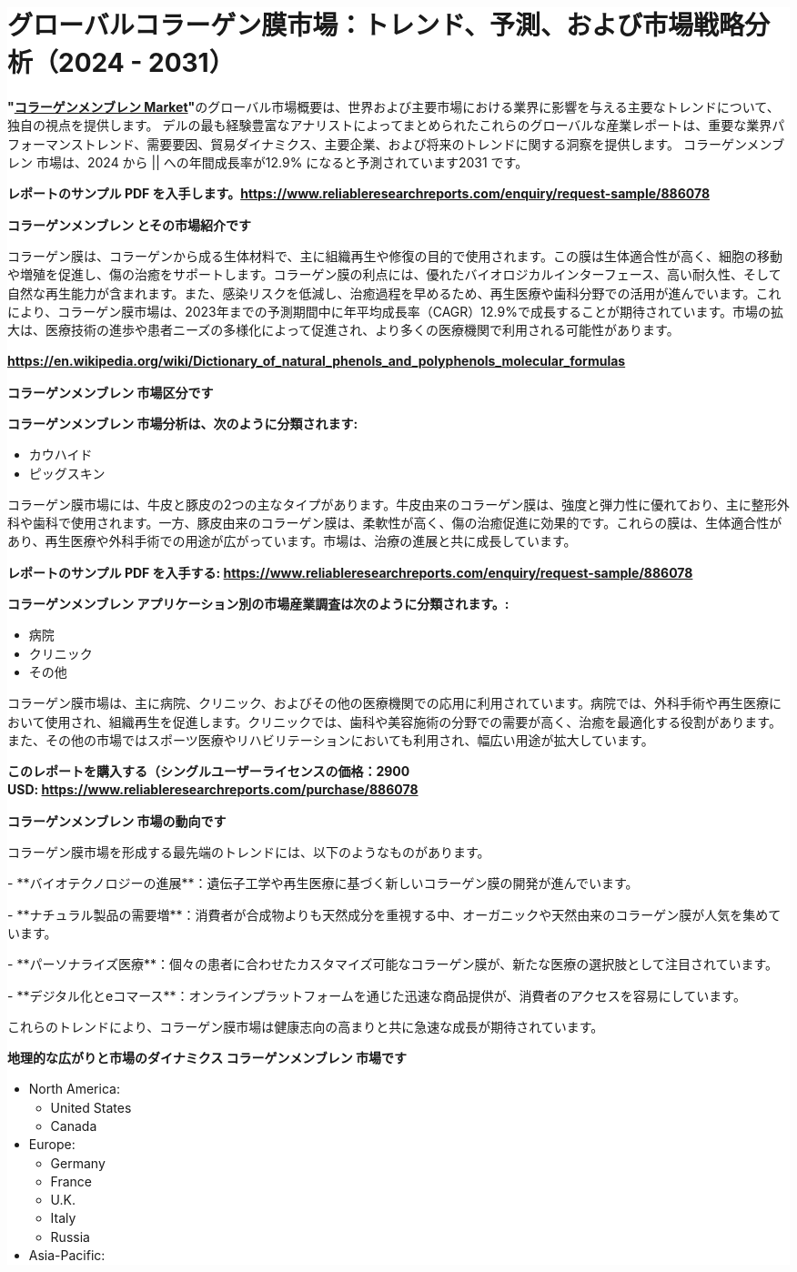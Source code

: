 <p><h1>グローバルコラーゲン膜市場：トレンド、予測、および市場戦略分析（2024 - 2031）</h1></p><p><strong>"<a href="https://www.reliableresearchreports.com/collagen-membrane-r886078?utm_campaign=107&utm_medium=6&utm_source=Github&utm_content=ia&utm_term=27092024&utm_id=collagen-membrane">コラーゲンメンブレン Market</a>"</strong>のグローバル市場概要は、世界および主要市場における業界に影響を与える主要なトレンドについて、独自の視点を提供します。 デルの最も経験豊富なアナリストによってまとめられたこれらのグローバルな産業レポートは、重要な業界パフォーマンストレンド、需要要因、貿易ダイナミクス、主要企業、および将来のトレンドに関する洞察を提供します。 コラーゲンメンブレン 市場は、2024 から || への年間成長率が12.9% になると予測されています2031 です。</p>
<p><strong>レポートのサンプル PDF を入手します。</strong><strong><a href="https://www.reliableresearchreports.com/enquiry/request-sample/886078?utm_campaign=107&utm_medium=6&utm_source=Github&utm_content=ia&utm_term=27092024&utm_id=collagen-membrane">https://www.reliableresearchreports.com/enquiry/request-sample/886078</a></strong></p>
<p><strong>コラーゲンメンブレン とその市場紹介です</strong></p>
<p><p>コラーゲン膜は、コラーゲンから成る生体材料で、主に組織再生や修復の目的で使用されます。この膜は生体適合性が高く、細胞の移動や増殖を促進し、傷の治癒をサポートします。コラーゲン膜の利点には、優れたバイオロジカルインターフェース、高い耐久性、そして自然な再生能力が含まれます。また、感染リスクを低減し、治癒過程を早めるため、再生医療や歯科分野での活用が進んでいます。これにより、コラーゲン膜市場は、2023年までの予測期間中に年平均成長率（CAGR）12.9%で成長することが期待されています。市場の拡大は、医療技術の進歩や患者ニーズの多様化によって促進され、より多くの医療機関で利用される可能性があります。</p><a href="https://en.wikipedia.org/wiki/Dictionary_of_natural_phenols_and_polyphenols_molecular_formulas?utm_campaign=107&utm_medium=6&utm_source=Github&utm_content=ia&utm_term=27092024&utm_id=collagen-membrane"></a></p>
<p><strong><a href="https://en.wikipedia.org/wiki/Dictionary_of_natural_phenols_and_polyphenols_molecular_formulas?utm_campaign=107&utm_medium=6&utm_source=Github&utm_content=ia&utm_term=27092024&utm_id=collagen-membrane">https://en.wikipedia.org/wiki/Dictionary_of_natural_phenols_and_polyphenols_molecular_formulas</a></strong></p>
<p><strong>コラーゲンメンブレン&nbsp;市場区分です</strong><strong></strong></p>
<p><strong>コラーゲンメンブレン 市場分析は、次のように分類されます:</strong>&nbsp;</p>
<p><ul><li>カウハイド</li><li>ピッグスキン</li></ul></p>
<p><p>コラーゲン膜市場には、牛皮と豚皮の2つの主なタイプがあります。牛皮由来のコラーゲン膜は、強度と弾力性に優れており、主に整形外科や歯科で使用されます。一方、豚皮由来のコラーゲン膜は、柔軟性が高く、傷の治癒促進に効果的です。これらの膜は、生体適合性があり、再生医療や外科手術での用途が広がっています。市場は、治療の進展と共に成長しています。</p></p>
<p><strong>レポートのサンプル PDF を入手する: <a href="https://www.reliableresearchreports.com/enquiry/request-sample/886078?utm_campaign=107&utm_medium=6&utm_source=Github&utm_content=ia&utm_term=27092024&utm_id=collagen-membrane">https://www.reliableresearchreports.com/enquiry/request-sample/886078</a></strong></p>
<p><strong> コラーゲンメンブレン アプリケーション別の市場産業調査は次のように分類されます。:</strong></p>
<p><ul><li>病院</li><li>クリニック</li><li>その他</li></ul></p>
<p><p>コラーゲン膜市場は、主に病院、クリニック、およびその他の医療機関での応用に利用されています。病院では、外科手術や再生医療において使用され、組織再生を促進します。クリニックでは、歯科や美容施術の分野での需要が高く、治癒を最適化する役割があります。また、その他の市場ではスポーツ医療やリハビリテーションにおいても利用され、幅広い用途が拡大しています。</p></p>
<p><strong>このレポートを購入する（シングルユーザーライセンスの価格：2900 USD:</strong><strong>&nbsp;<a href="https://www.reliableresearchreports.com/purchase/886078?utm_campaign=107&utm_medium=6&utm_source=Github&utm_content=ia&utm_term=27092024&utm_id=collagen-membrane">https://www.reliableresearchreports.com/purchase/886078</a></strong></p>
<p><strong>コラーゲンメンブレン 市場の動向です</strong></p>
<p><p>コラーゲン膜市場を形成する最先端のトレンドには、以下のようなものがあります。</p><p>- **バイオテクノロジーの進展**：遺伝子工学や再生医療に基づく新しいコラーゲン膜の開発が進んでいます。</p><p>- **ナチュラル製品の需要増**：消費者が合成物よりも天然成分を重視する中、オーガニックや天然由来のコラーゲン膜が人気を集めています。</p><p>- **パーソナライズ医療**：個々の患者に合わせたカスタマイズ可能なコラーゲン膜が、新たな医療の選択肢として注目されています。</p><p>- **デジタル化とeコマース**：オンラインプラットフォームを通じた迅速な商品提供が、消費者のアクセスを容易にしています。</p><p>これらのトレンドにより、コラーゲン膜市場は健康志向の高まりと共に急速な成長が期待されています。</p></p>
<p><strong>地理的な広がりと市場のダイナミクス コラーゲンメンブレン 市場です</strong></p>
<p><ul>
    <li>
        North America:
        <ul>
            <li>United States</li>
            <li>Canada</li>
        </ul>
    </li>
    <li>
        Europe:
        <ul>
            <li>Germany</li>
            <li>France</li>
            <li>U.K.</li>
            <li>Italy</li>
            <li>Russia</li>
        </ul>
    </li>
    <li>
        Asia-Pacific: